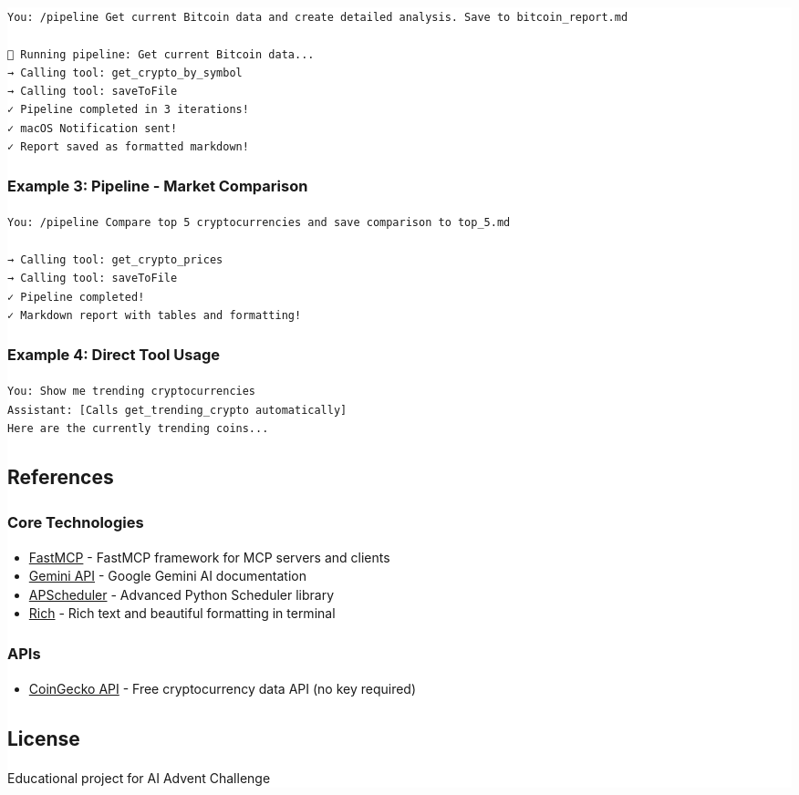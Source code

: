 ```
You: /pipeline Get current Bitcoin data and create detailed analysis. Save to bitcoin_report.md

🚀 Running pipeline: Get current Bitcoin data...
→ Calling tool: get_crypto_by_symbol
→ Calling tool: saveToFile
✓ Pipeline completed in 3 iterations!
✓ macOS Notification sent!
✓ Report saved as formatted markdown!
```

### Example 3: Pipeline - Market Comparison

```
You: /pipeline Compare top 5 cryptocurrencies and save comparison to top_5.md

→ Calling tool: get_crypto_prices
→ Calling tool: saveToFile
✓ Pipeline completed!
✓ Markdown report with tables and formatting!
```

### Example 4: Direct Tool Usage

```
You: Show me trending cryptocurrencies
Assistant: [Calls get_trending_crypto automatically]
Here are the currently trending coins...
```

## References

### Core Technologies

- [FastMCP](https://gofastmcp.com) - FastMCP framework for MCP servers and clients
- [Gemini API](https://ai.google.dev/docs) - Google Gemini AI documentation
- [APScheduler](https://apscheduler.readthedocs.io/) - Advanced Python Scheduler library
- [Rich](https://rich.readthedocs.io/) - Rich text and beautiful formatting in terminal

### APIs

- [CoinGecko API](https://www.coingecko.com/en/api) - Free cryptocurrency data API (no key required)

## License

Educational project for AI Advent Challenge
